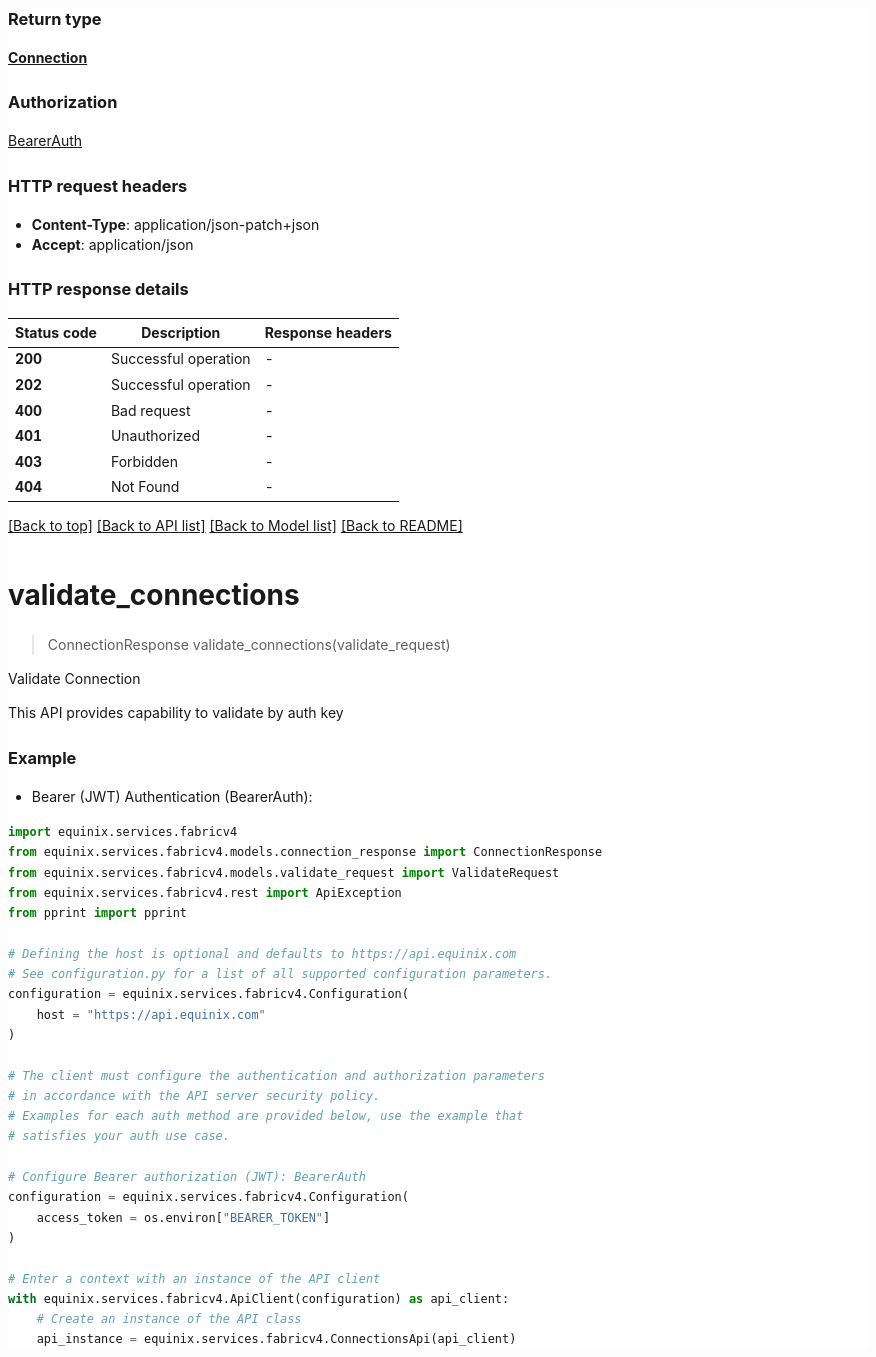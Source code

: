 ### Return type

[**Connection**](Connection.md)

### Authorization

[BearerAuth](../README.md#BearerAuth)

### HTTP request headers

 - **Content-Type**: application/json-patch+json
 - **Accept**: application/json

### HTTP response details

| Status code | Description | Response headers |
|-------------|-------------|------------------|
**200** | Successful operation |  -  |
**202** | Successful operation |  -  |
**400** | Bad request |  -  |
**401** | Unauthorized |  -  |
**403** | Forbidden |  -  |
**404** | Not Found |  -  |

[[Back to top]](#) [[Back to API list]](../README.md#documentation-for-api-endpoints) [[Back to Model list]](../README.md#documentation-for-models) [[Back to README]](../README.md)

# **validate_connections**
> ConnectionResponse validate_connections(validate_request)

Validate Connection

This API provides capability to validate by auth key

### Example

* Bearer (JWT) Authentication (BearerAuth):

```python
import equinix.services.fabricv4
from equinix.services.fabricv4.models.connection_response import ConnectionResponse
from equinix.services.fabricv4.models.validate_request import ValidateRequest
from equinix.services.fabricv4.rest import ApiException
from pprint import pprint

# Defining the host is optional and defaults to https://api.equinix.com
# See configuration.py for a list of all supported configuration parameters.
configuration = equinix.services.fabricv4.Configuration(
    host = "https://api.equinix.com"
)

# The client must configure the authentication and authorization parameters
# in accordance with the API server security policy.
# Examples for each auth method are provided below, use the example that
# satisfies your auth use case.

# Configure Bearer authorization (JWT): BearerAuth
configuration = equinix.services.fabricv4.Configuration(
    access_token = os.environ["BEARER_TOKEN"]
)

# Enter a context with an instance of the API client
with equinix.services.fabricv4.ApiClient(configuration) as api_client:
    # Create an instance of the API class
    api_instance = equinix.services.fabricv4.ConnectionsApi(api_client)
```